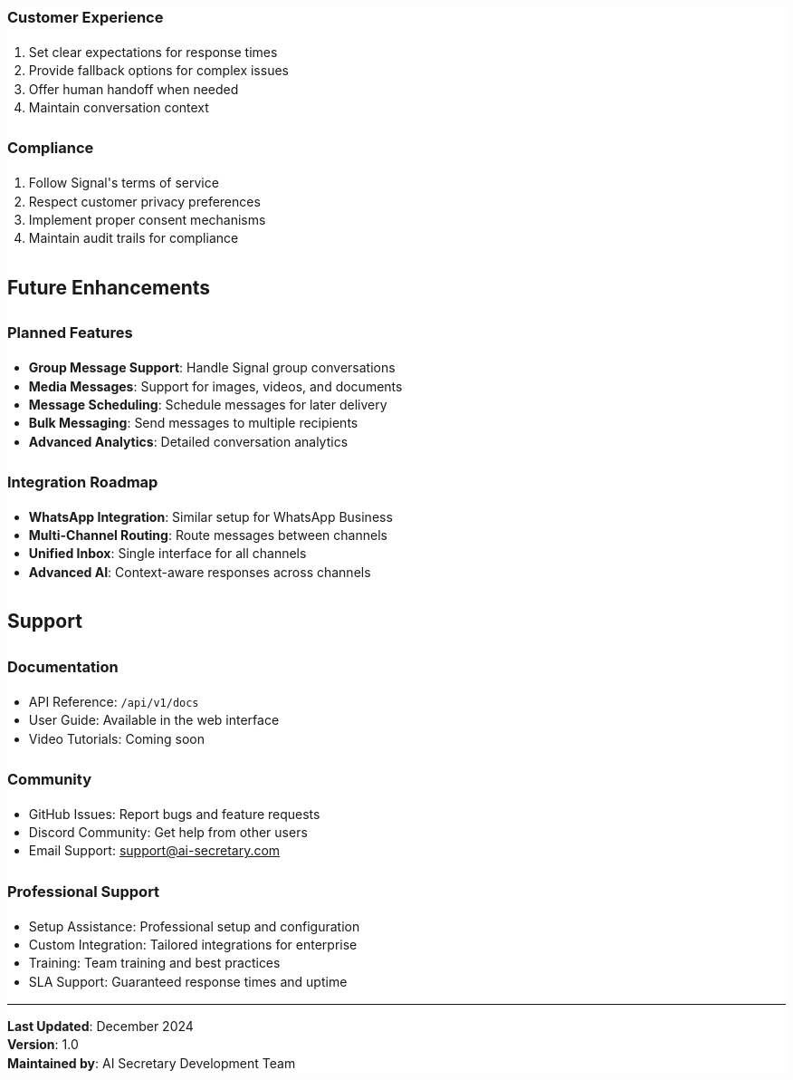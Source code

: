 ### Customer Experience

1. Set clear expectations for response times
2. Provide fallback options for complex issues
3. Offer human handoff when needed
4. Maintain conversation context

### Compliance

1. Follow Signal's terms of service
2. Respect customer privacy preferences
3. Implement proper consent mechanisms
4. Maintain audit trails for compliance

## Future Enhancements

### Planned Features

- **Group Message Support**: Handle Signal group conversations
- **Media Messages**: Support for images, videos, and documents
- **Message Scheduling**: Schedule messages for later delivery
- **Bulk Messaging**: Send messages to multiple recipients
- **Advanced Analytics**: Detailed conversation analytics

### Integration Roadmap

- **WhatsApp Integration**: Similar setup for WhatsApp Business
- **Multi-Channel Routing**: Route messages between channels
- **Unified Inbox**: Single interface for all channels
- **Advanced AI**: Context-aware responses across channels

## Support

### Documentation

- API Reference: `/api/v1/docs`
- User Guide: Available in the web interface
- Video Tutorials: Coming soon

### Community

- GitHub Issues: Report bugs and feature requests
- Discord Community: Get help from other users
- Email Support: support@ai-secretary.com

### Professional Support

- Setup Assistance: Professional setup and configuration
- Custom Integration: Tailored integrations for enterprise
- Training: Team training and best practices
- SLA Support: Guaranteed response times and uptime

---

**Last Updated**: December 2024  
**Version**: 1.0  
**Maintained by**: AI Secretary Development Team